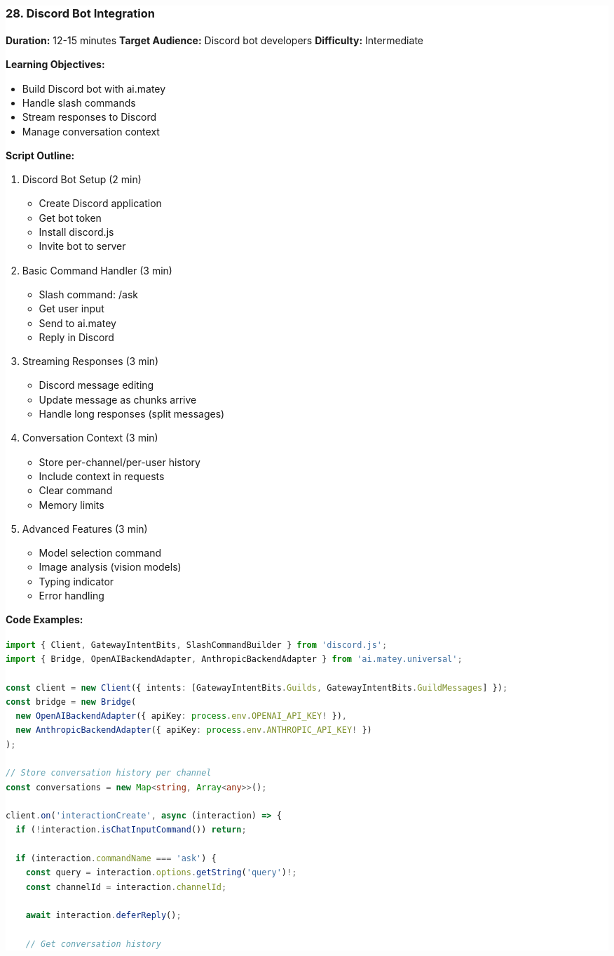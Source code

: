 
### 28. Discord Bot Integration
**Duration:** 12-15 minutes
**Target Audience:** Discord bot developers
**Difficulty:** Intermediate

**Learning Objectives:**
- Build Discord bot with ai.matey
- Handle slash commands
- Stream responses to Discord
- Manage conversation context

**Script Outline:**
1. Discord Bot Setup (2 min)
   - Create Discord application
   - Get bot token
   - Install discord.js
   - Invite bot to server

2. Basic Command Handler (3 min)
   - Slash command: /ask
   - Get user input
   - Send to ai.matey
   - Reply in Discord

3. Streaming Responses (3 min)
   - Discord message editing
   - Update message as chunks arrive
   - Handle long responses (split messages)

4. Conversation Context (3 min)
   - Store per-channel/per-user history
   - Include context in requests
   - Clear command
   - Memory limits

5. Advanced Features (3 min)
   - Model selection command
   - Image analysis (vision models)
   - Typing indicator
   - Error handling

**Code Examples:**
```typescript
import { Client, GatewayIntentBits, SlashCommandBuilder } from 'discord.js';
import { Bridge, OpenAIBackendAdapter, AnthropicBackendAdapter } from 'ai.matey.universal';

const client = new Client({ intents: [GatewayIntentBits.Guilds, GatewayIntentBits.GuildMessages] });
const bridge = new Bridge(
  new OpenAIBackendAdapter({ apiKey: process.env.OPENAI_API_KEY! }),
  new AnthropicBackendAdapter({ apiKey: process.env.ANTHROPIC_API_KEY! })
);

// Store conversation history per channel
const conversations = new Map<string, Array<any>>();

client.on('interactionCreate', async (interaction) => {
  if (!interaction.isChatInputCommand()) return;

  if (interaction.commandName === 'ask') {
    const query = interaction.options.getString('query')!;
    const channelId = interaction.channelId;

    await interaction.deferReply();

    // Get conversation history
```